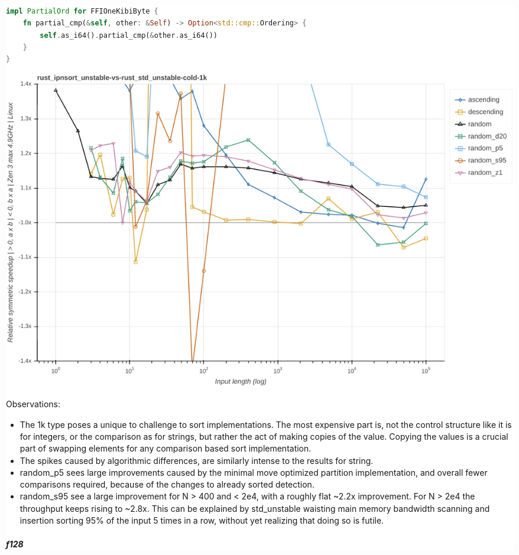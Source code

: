 ```rust
impl PartialOrd for FFIOneKibiByte {
    fn partial_cmp(&self, other: &Self) -> Option<std::cmp::Ordering> {
        self.as_i64().partial_cmp(&other.as_i64())
    }
}
```

<img src="assets/zen3/1k-clipped.png" width=960 />

Observations:

- The 1k type poses a unique to challenge to sort implementations. The most expensive part is, not the control structure like it is for integers, or the comparison as for strings, but rather the act of making copies of the value. Copying the values is a crucial part of swapping elements for any comparison based sort implementation.
- The spikes caused by algorithmic differences, are similarly intense to the results for string.
- random_p5 sees large improvements caused by the minimal move optimized partition implementation, and overall fewer comparisons required, because of the changes to already sorted detection.
- random_s95 see a large improvement for N > 400 and < 2e4, with a roughly flat ~2.2x improvement. For N > 2e4 the throughput keeps rising to ~2.8x. This can be explained by std_unstable waisting main memory bandwidth scanning and insertion sorting 95% of the input 5 times in a row, without yet realizing that doing so is futile.

##### f128
